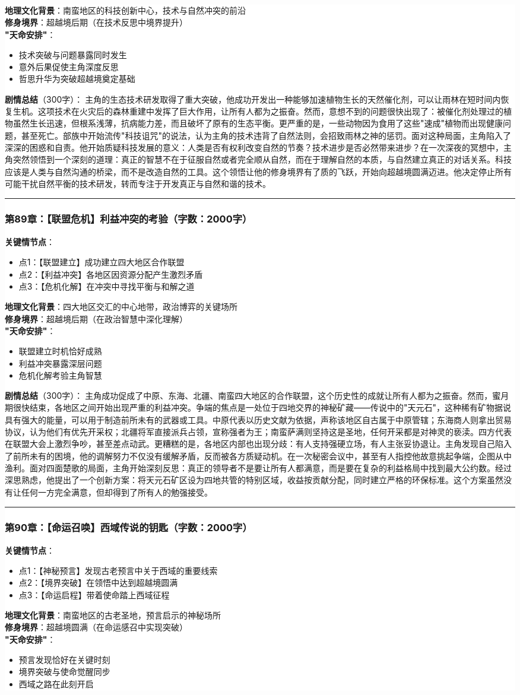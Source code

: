 **地理文化背景**：南蛮地区的科技创新中心，技术与自然冲突的前沿  
**修身境界**：超越境后期（在技术反思中境界提升）  
**"天命安排"**：
- 技术突破与问题暴露同时发生
- 意外后果促使主角深度反思
- 哲思升华为突破超越境奠定基础

**剧情总结**（300字）：
主角的生态技术研发取得了重大突破，他成功开发出一种能够加速植物生长的天然催化剂，可以让雨林在短时间内恢复生机。这项技术在火灾后的森林重建中发挥了巨大作用，让所有人都为之振奋。然而，意想不到的问题很快出现了：被催化剂处理过的植物虽然生长迅速，但根系浅薄，抗病能力差，而且破坏了原有的生态平衡。更严重的是，一些动物因为食用了这些"速成"植物而出现健康问题，甚至死亡。部族中开始流传"科技诅咒"的说法，认为主角的技术违背了自然法则，会招致雨林之神的惩罚。面对这种局面，主角陷入了深深的困惑和自责。他开始质疑科技发展的意义：人类是否有权利改变自然的节奏？技术进步是否必然带来进步？在一次深夜的冥想中，主角突然领悟到一个深刻的道理：真正的智慧不在于征服自然或者完全顺从自然，而在于理解自然的本质，与自然建立真正的对话关系。科技应该是人类与自然沟通的桥梁，而不是改造自然的工具。这个领悟让他的修身境界有了质的飞跃，开始向超越境圆满迈进。他决定停止所有可能干扰自然平衡的技术研发，转而专注于开发真正与自然和谐的技术。

---

### 第89章：【联盟危机】利益冲突的考验（字数：2000字）

**关键情节点**：
- 点1：【联盟建立】成功建立四大地区合作联盟
- 点2：【利益冲突】各地区因资源分配产生激烈矛盾
- 点3：【危机化解】在冲突中寻找平衡与和解之道

**地理文化背景**：四大地区交汇的中心地带，政治博弈的关键场所  
**修身境界**：超越境后期（在政治智慧中深化理解）  
**"天命安排"**：
- 联盟建立时机恰好成熟
- 利益冲突暴露深层问题
- 危机化解考验主角智慧

**剧情总结**（300字）：
主角成功促成了中原、东海、北疆、南蛮四大地区的合作联盟，这个历史性的成就让所有人都为之振奋。然而，蜜月期很快结束，各地区之间开始出现严重的利益冲突。争端的焦点是一处位于四地交界的神秘矿藏——传说中的"天元石"，这种稀有矿物据说具有强大的能量，可以用于制造前所未有的武器或工具。中原代表以历史文献为依据，声称该地区自古属于中原管辖；东海商人则拿出贸易协议，认为他们有优先开采权；北疆将军直接派兵占领，宣称强者为王；南蛮萨满则坚持这是圣地，任何开采都是对神灵的亵渎。四方代表在联盟大会上激烈争吵，甚至差点动武。更糟糕的是，各地区内部也出现分歧：有人支持强硬立场，有人主张妥协退让。主角发现自己陷入了前所未有的困境，他的调解努力不仅没有缓解矛盾，反而被各方质疑动机。在一次秘密会议中，甚至有人指控他故意挑起争端，企图从中渔利。面对四面楚歌的局面，主角开始深刻反思：真正的领导者不是要让所有人都满意，而是要在复杂的利益格局中找到最大公约数。经过深思熟虑，他提出了一个创新方案：将天元石矿区设为四地共管的特别区域，收益按贡献分配，同时建立严格的环保标准。这个方案虽然没有让任何一方完全满意，但却得到了所有人的勉强接受。

---

### 第90章：【命运召唤】西域传说的钥匙（字数：2000字）

**关键情节点**：
- 点1：【神秘预言】发现古老预言中关于西域的重要线索
- 点2：【境界突破】在领悟中达到超越境圆满
- 点3：【命运启程】带着使命踏上西域征程

**地理文化背景**：南蛮地区的古老圣地，预言启示的神秘场所  
**修身境界**：超越境圆满（在命运感召中实现突破）  
**"天命安排"**：
- 预言发现恰好在关键时刻
- 境界突破与使命觉醒同步
- 西域之路在此刻开启
